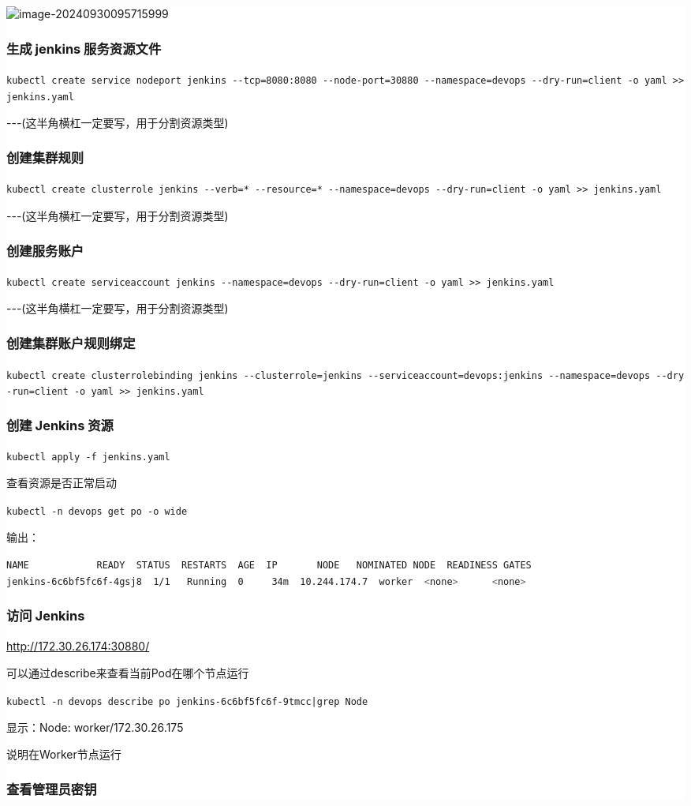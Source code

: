 ![image-20240930095715999](https://minio-api.horonlee.com/obsidian/assets/博文/KubernetesJenkinCICD/IMG-20250916161937650.png)

### 生成 jenkins 服务资源文件

`kubectl create service nodeport jenkins --tcp=8080:8080 --node-port=30880 --namespace=devops --dry-run=client -o yaml >> jenkins.yaml`

---(这半角横杠一定要写，用于分割资源类型)

### 创建集群规则

`kubectl create clusterrole jenkins --verb=* --resource=* --namespace=devops --dry-run=client -o yaml >> jenkins.yaml`

---(这半角横杠一定要写，用于分割资源类型) 

### 创建服务账户

`kubectl create serviceaccount jenkins --namespace=devops --dry-run=client -o yaml >> jenkins.yaml`

---(这半角横杠一定要写，用于分割资源类型)

### 创建集群账户规则绑定

`kubectl create clusterrolebinding jenkins --clusterrole=jenkins --serviceaccount=devops:jenkins --namespace=devops --dry-run=client -o yaml >> jenkins.yaml`

### 创建 Jenkins 资源

`kubectl apply -f jenkins.yaml`

查看资源是否正常启动

`kubectl -n devops get po -o wide`

输出：

```bash
NAME            READY  STATUS  RESTARTS  AGE  IP       NODE   NOMINATED NODE  READINESS GATES
jenkins-6c6bf5fc6f-4gsj8  1/1   Running  0     34m  10.244.174.7  worker  <none>      <none>
```

 

### 访问 Jenkins

http://172.30.26.174:30880/

可以通过describe来查看当前Pod在哪个节点运行

`kubectl -n devops describe po jenkins-6c6bf5fc6f-9tmcc|grep Node`

显示：Node:       worker/172.30.26.175

说明在Worker节点运行

 

### 查看管理员密钥
